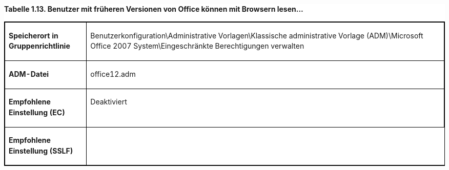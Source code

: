 **Tabelle 1.13. Benutzer mit früheren Versionen von Office können mit Browsern lesen...**
<p> </p>
<table style="border:1px solid black;">

<tr>

<td style="border:1px solid black;">


**Speicherort in Gruppenrichtlinie**

</td>

<td style="border:1px solid black;">


Benutzerkonfiguration\Administrative Vorlagen\Klassische administrative Vorlage (ADM)\Microsoft Office 2007 System\Eingeschränkte Berechtigungen verwalten

</td>

</tr>

<tr>

<td style="border:1px solid black;">


**ADM-Datei**

</td>

<td style="border:1px solid black;">


office12.adm

</td>

</tr>

<tr>

<td style="border:1px solid black;">


**Empfohlene Einstellung (EC)**

</td>

<td style="border:1px solid black;">


Deaktiviert

</td>

</tr>

<tr>

<td style="border:1px solid black;">


**Empfohlene Einstellung (SSLF)**

</td>

